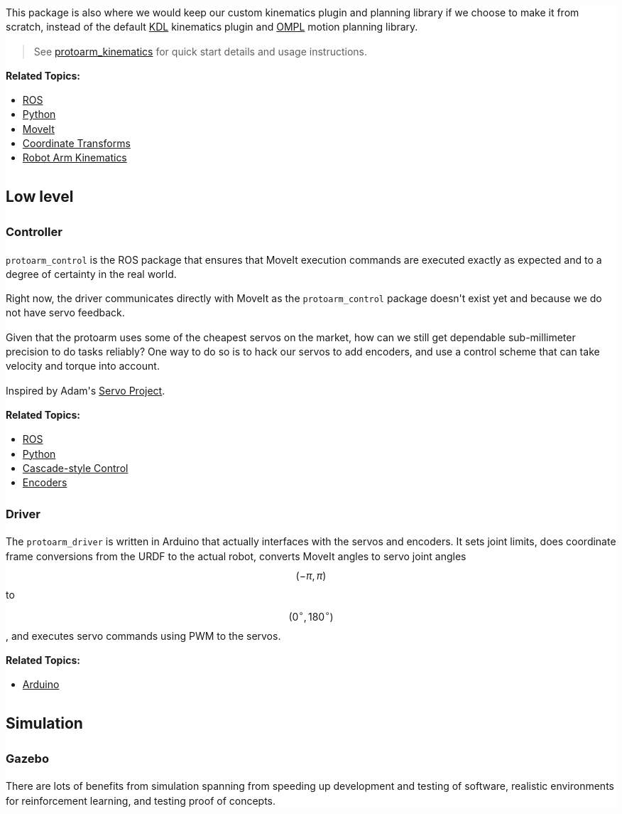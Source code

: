 This package is also where we would keep our custom kinematics plugin and planning library if we choose to make it from scratch, instead of the default [KDL](https://ros-planning.github.io/moveit_tutorials/doc/kinematics_configuration/kinematics_configuration_tutorial.html#the-kdl-kinematics-plugin) kinematics plugin and [OMPL](https://ros-planning.github.io/moveit_tutorials/doc/ompl_interface/ompl_interface_tutorial.html) motion planning library. 

> See [protoarm_kinematics](https://github.com/purdue-arc/arc_robot_arm/tree/main/protoarm_kinematics) for quick start details and usage instructions.

**Related Topics:**
- [ROS](https://wiki.purduearc.com/wiki/robot-arm/software#ros)
- [Python](https://wiki.purduearc.com/wiki/robot-arm/software#pythonnumpy)
- [MoveIt](https://wiki.purduearc.com/wiki/robot-arm/software#moveit)
- [Coordinate Transforms](https://wiki.purduearc.com/wiki/robot-arm/software#coordinate-transforms)
- [Robot Arm Kinematics](https://wiki.purduearc.com/wiki/robot-arm/software#robot-arm-kinematics)

## Low level

### Controller 
`protoarm_control` is the ROS package that ensures that MoveIt execution commands are executed exactly as expected and to a degree of certainty in the real world. 

Right now, the driver communicates directly with MoveIt as the `protoarm_control` package doesn't exist yet and because we do not have servo feedback.

Given that the protoarm uses some of the cheapest servos on the market, how can we still get dependable sub-millimeter precision to do tasks reliably? One way to do so is to hack our servos to add encoders, and use a control scheme that can take velocity and torque into account.

Inspired by Adam's [Servo Project](https://github.com/adamb314/ServoProject).

**Related Topics:**
- [ROS](https://wiki.purduearc.com/wiki/robot-arm/software#ros)
- [Python](https://wiki.purduearc.com/wiki/robot-arm/software#pythonnumpy)
- [Cascade-style Control](https://wiki.purduearc.com/wiki/robot-arm/software#cascade-style-control)
- [Encoders](https://wiki.purduearc.com/wiki/robot-arm/software#encoders)

### Driver
The `protoarm_driver` is written in Arduino that actually interfaces with the servos and encoders. It sets joint limits, does coordinate frame conversions from the URDF to the actual robot, converts MoveIt angles to servo joint angles $$(-\pi,\pi)$$ to $$(0^\circ,180^\circ)$$, and executes servo commands using PWM to the servos.

**Related Topics:**
- [Arduino](https://wiki.purduearc.com/wiki/robot-arm/software#arduino)

## Simulation

### Gazebo

There are lots of benefits from simulation spanning from speeding up development and testing of software, realistic environments for reinforcement learning, and testing proof of concepts. 
